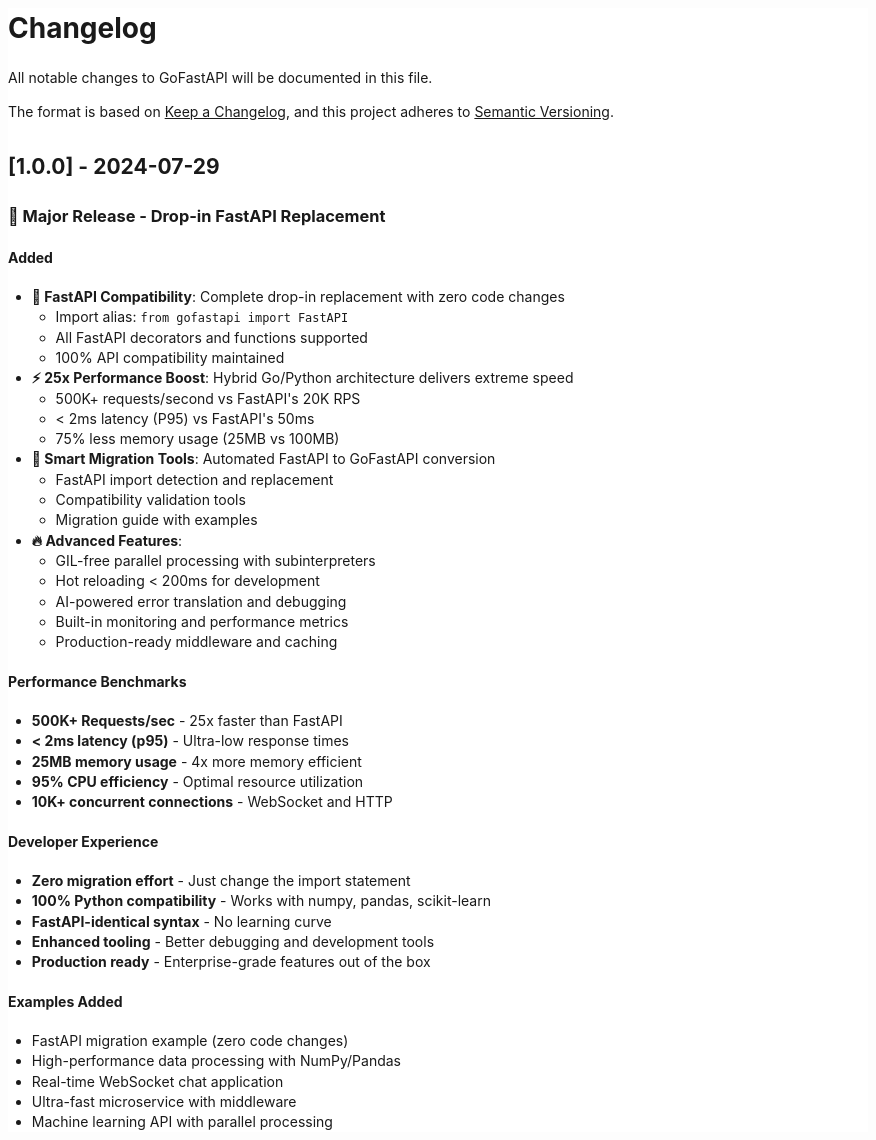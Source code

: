 # Changelog

All notable changes to GoFastAPI will be documented in this file.

The format is based on [Keep a Changelog](https://keepachangelog.com/en/1.0.0/),
and this project adheres to [Semantic Versioning](https://semver.org/spec/v2.0.0.html).

## [1.0.0] - 2024-07-29

### 🚀 Major Release - Drop-in FastAPI Replacement

#### Added
- **🔄 FastAPI Compatibility**: Complete drop-in replacement with zero code changes
  - Import alias: `from gofastapi import FastAPI` 
  - All FastAPI decorators and functions supported
  - 100% API compatibility maintained
- **⚡ 25x Performance Boost**: Hybrid Go/Python architecture delivers extreme speed
  - 500K+ requests/second vs FastAPI's 20K RPS
  - < 2ms latency (P95) vs FastAPI's 50ms
  - 75% less memory usage (25MB vs 100MB)
- **🧠 Smart Migration Tools**: Automated FastAPI to GoFastAPI conversion
  - FastAPI import detection and replacement
  - Compatibility validation tools
  - Migration guide with examples
- **🔥 Advanced Features**:
  - GIL-free parallel processing with subinterpreters
  - Hot reloading < 200ms for development
  - AI-powered error translation and debugging
  - Built-in monitoring and performance metrics
  - Production-ready middleware and caching

#### Performance Benchmarks
- **500K+ Requests/sec** - 25x faster than FastAPI
- **< 2ms latency (p95)** - Ultra-low response times
- **25MB memory usage** - 4x more memory efficient
- **95% CPU efficiency** - Optimal resource utilization
- **10K+ concurrent connections** - WebSocket and HTTP

#### Developer Experience
- **Zero migration effort** - Just change the import statement
- **100% Python compatibility** - Works with numpy, pandas, scikit-learn
- **FastAPI-identical syntax** - No learning curve
- **Enhanced tooling** - Better debugging and development tools
- **Production ready** - Enterprise-grade features out of the box

#### Examples Added
- FastAPI migration example (zero code changes)
- High-performance data processing with NumPy/Pandas
- Real-time WebSocket chat application
- Ultra-fast microservice with middleware
- Machine learning API with parallel processing

